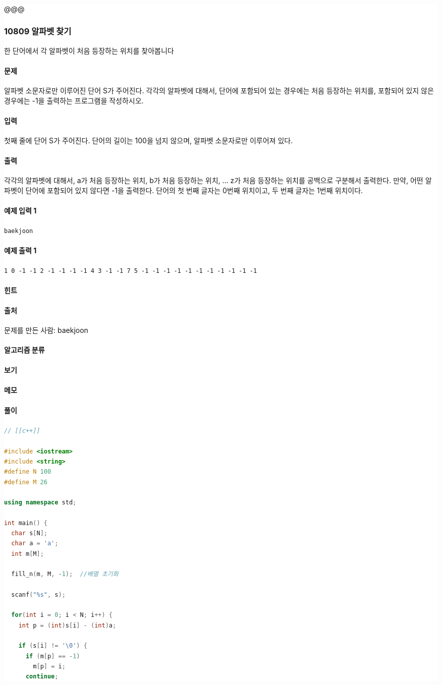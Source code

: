 @@@
### 10809 알파벳 찾기
한 단어에서 각 알파벳이 처음 등장하는 위치를 찾아봅니다

#### 문제
알파벳 소문자로만 이루어진 단어 S가 주어진다. 각각의 알파벳에 대해서, 단어에 포함되어 있는 경우에는 처음 등장하는 위치를, 포함되어 있지 않은 경우에는 -1을 출력하는 프로그램을 작성하시오.

#### 입력
첫째 줄에 단어 S가 주어진다. 단어의 길이는 100을 넘지 않으며, 알파벳 소문자로만 이루어져 있다.

#### 출력
각각의 알파벳에 대해서, a가 처음 등장하는 위치, b가 처음 등장하는 위치, ... z가 처음 등장하는 위치를 공백으로 구분해서 출력한다.
만약, 어떤 알파벳이 단어에 포함되어 있지 않다면 -1을 출력한다. 단어의 첫 번째 글자는 0번째 위치이고, 두 번째 글자는 1번째 위치이다.


#### 예제 입력 1
~~~
baekjoon
~~~

#### 예제 출력 1
~~~
1 0 -1 -1 2 -1 -1 -1 -1 4 3 -1 -1 7 5 -1 -1 -1 -1 -1 -1 -1 -1 -1 -1 -1
~~~

#### 힌트

#### 출처
문제를 만든 사람: baekjoon

#### 알고리즘 분류

#### 보기

#### 메모


#### 풀이
```c++
// [[c++]]

#include <iostream>
#include <string>
#define N 100
#define M 26

using namespace std;

int main() {
  char s[N];
  char a = 'a';
  int m[M];

  fill_n(m, M, -1);  //배열 초기화

  scanf("%s", s);

  for(int i = 0; i < N; i++) {
    int p = (int)s[i] - (int)a;

    if (s[i] != '\0') {
      if (m[p] == -1)
        m[p] = i;
      continue;
```
